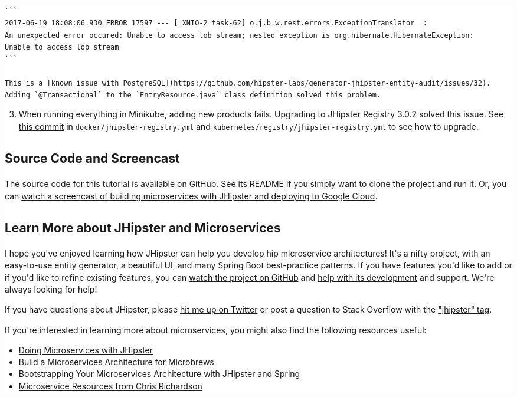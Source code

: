     ```
    2017-06-19 18:08:06.930 ERROR 17597 --- [ XNIO-2 task-62] o.j.b.w.rest.errors.ExceptionTranslator  : 
    An unexpected error occured: Unable to access lob stream; nested exception is org.hibernate.HibernateException: 
    Unable to access lob stream
    ```
    
    This is a [known issue with PostgreSQL](https://github.com/hipster-labs/generator-jhipster-entity-audit/issues/32).
    Adding `@Transactional` to the `EntryResource.java` class definition solved this problem.

3. When running everything in Minikube, adding new products fails. Upgrading to JHipster Registry 3.0.2 solved this issue. See [this commit](https://github.com/oktadeveloper/jhipster-microservices-example/commit/5bed36131353aea148f5fee1cd8d3c4ed2ae00a8) in `docker/jhipster-registry.yml` and `kubernetes/registry/jhipster-registry.yml` to see how to upgrade.

## Source Code and Screencast

The source code for this tutorial is [available on GitHub](https://github.com/oktadeveloper/jhipster-microservices-example). 
See its [README](https://github.com/oktadeveloper/jhipster-microservices-example) if you simply want to clone the project
and run it. Or, you can [watch a screencast of building microservices with JHipster and deploying to Google Cloud](https://youtu.be/dgVQOYEwleA).

<div style="max-width: 560px; margin: 0 auto">
<iframe width="560" height="315" src="https://www.youtube.com/embed/dgVQOYEwleA?ecver=1" frameborder="0" allowfullscreen></iframe>
</div>

## Learn More about JHipster and Microservices

I hope you've enjoyed learning how JHipster can help you develop hip microservice architectures! It's a nifty project, with an easy-to-use entity generator, a beautiful UI, and many Spring Boot best-practice patterns. If you have features you'd 
like to add or if you'd like to refine existing features, you can [watch the project on GitHub](https://github.com/jhipster/generator-jhipster) and [help with its development](https://github.com/jhipster/generator-jhipster/blob/master/CONTRIBUTING.md) and support. We're always looking for help!

If you have questions about JHipster, please [hit me up on Twitter](https://twitter.com/mraible) or post a question to 
Stack Overflow with the ["jhipster" tag](http://stackoverflow.com/questions/tagged/jhipster).

If you're interested in learning more about microservices, you might also find the following resources useful:

* [Doing Microservices with JHipster](https://jhipster.github.io/microservices-architecture/)
* [Build a Microservices Architecture for Microbrews](/blog/2017/06/15/build-microservices-architecture-spring-boot)
* [Bootstrapping Your Microservices Architecture with JHipster and Spring](https://blog.heroku.com/bootstrapping_your_microservices_architecture_with_jhipster_and_spring)
* [Microservice Resources from Chris Richardson](http://microservices.io/resources/index.html)
